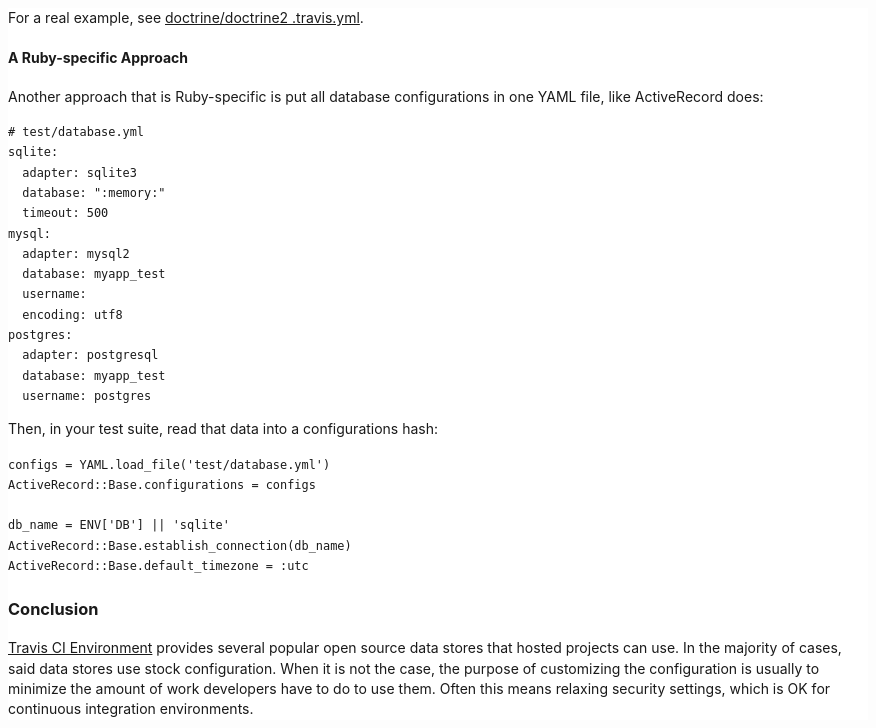 For a real example, see [doctrine/doctrine2 .travis.yml](https://github.com/doctrine/doctrine2/blob/master/.travis.yml).

#### A Ruby-specific Approach

Another approach that is Ruby-specific is put all database configurations in one YAML file, like ActiveRecord does:

    # test/database.yml
    sqlite:
      adapter: sqlite3
      database: ":memory:"
      timeout: 500
    mysql:
      adapter: mysql2
      database: myapp_test
      username:
      encoding: utf8
    postgres:
      adapter: postgresql
      database: myapp_test
      username: postgres

Then, in your test suite, read that data into a configurations hash:

    configs = YAML.load_file('test/database.yml')
    ActiveRecord::Base.configurations = configs

    db_name = ENV['DB'] || 'sqlite'
    ActiveRecord::Base.establish_connection(db_name)
    ActiveRecord::Base.default_timezone = :utc


### Conclusion

[Travis CI Environment](/docs/user/ci-environment/) provides several popular open source data stores that hosted projects can use. In the majority of cases, said data stores use stock configuration. When it is not the case, the purpose of customizing the configuration is usually to minimize the amount of work developers have to do to use them. Often this means relaxing security settings, which is OK for continuous integration environments.
